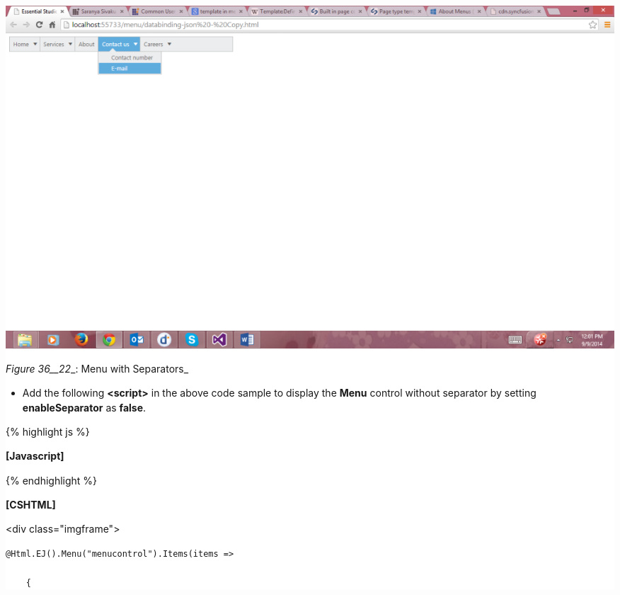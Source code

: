 ![](separators_images\separators_img1.png)

_Figure_ _36__22__: Menu with Separators_

* Add the following **&lt;script&gt;** in the above code sample to display the **Menu** control without separator by setting **enableSeparator** as **false**.



{% highlight js %}

**[Javascript]**
<script type="text/javascript">
    jQuery(function ($) {
        $("#menucontrol").ejMenu({
            width: 500,
**enableSeparator: false**
        });
    });
</script> 


{% endhighlight %}



**[CSHTML]**

&lt;div class="imgframe"&gt;

    @Html.EJ().Menu("menucontrol").Items(items =>

        {
